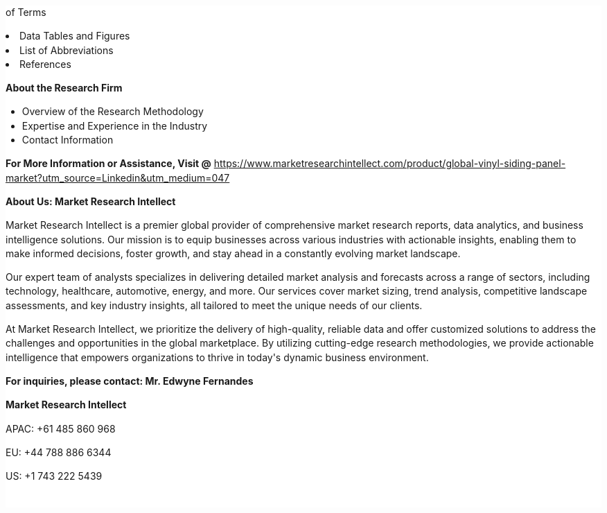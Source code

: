 of Terms</li><li>Data Tables and Figures</li><li>List of Abbreviations</li><li>References</li></ul><p><strong>About the Research Firm</strong></p><ul><li>Overview of the Research Methodology</li><li>Expertise and Experience in the Industry</li><li>Contact Information</li></ul></div><div class="article-main__content" data-test-id="publishing-text-block"><p><span class="font-[700]"><strong>For More Information or Assistance, Visit @</strong>&nbsp;<a href="https://www.marketresearchintellect.com/product/global-vinyl-siding-panel-market?utm_source=Linkedin&utm_medium=047">https://www.marketresearchintellect.com/product/global-vinyl-siding-panel-market?utm_source=Linkedin&utm_medium=047</a></span></p><p><strong>About Us: Market Research Intellect</strong></p><p>Market Research Intellect is a premier global provider of comprehensive market research reports, data analytics, and business intelligence solutions. Our mission is to equip businesses across various industries with actionable insights, enabling them to make informed decisions, foster growth, and stay ahead in a constantly evolving market landscape.</p><p>Our expert team of analysts specializes in delivering detailed market analysis and forecasts across a range of sectors, including technology, healthcare, automotive, energy, and more. Our services cover market sizing, trend analysis, competitive landscape assessments, and key industry insights, all tailored to meet the unique needs of our clients.</p><p>At Market Research Intellect, we prioritize the delivery of high-quality, reliable data and offer customized solutions to address the challenges and opportunities in the global marketplace. By utilizing cutting-edge research methodologies, we provide actionable intelligence that empowers organizations to thrive in today's dynamic business environment.</p><p><strong>For inquiries, please contact: Mr. Edwyne Fernandes</strong></p><p><strong>Market Research Intellect</strong></p><p>APAC: +61 485 860 968</p><p>EU: +44 788 886 6344</p><p>US: +1 743 222 5439</p></div><div class="article-main__content" data-test-id="publishing-text-block">&nbsp;</div>
